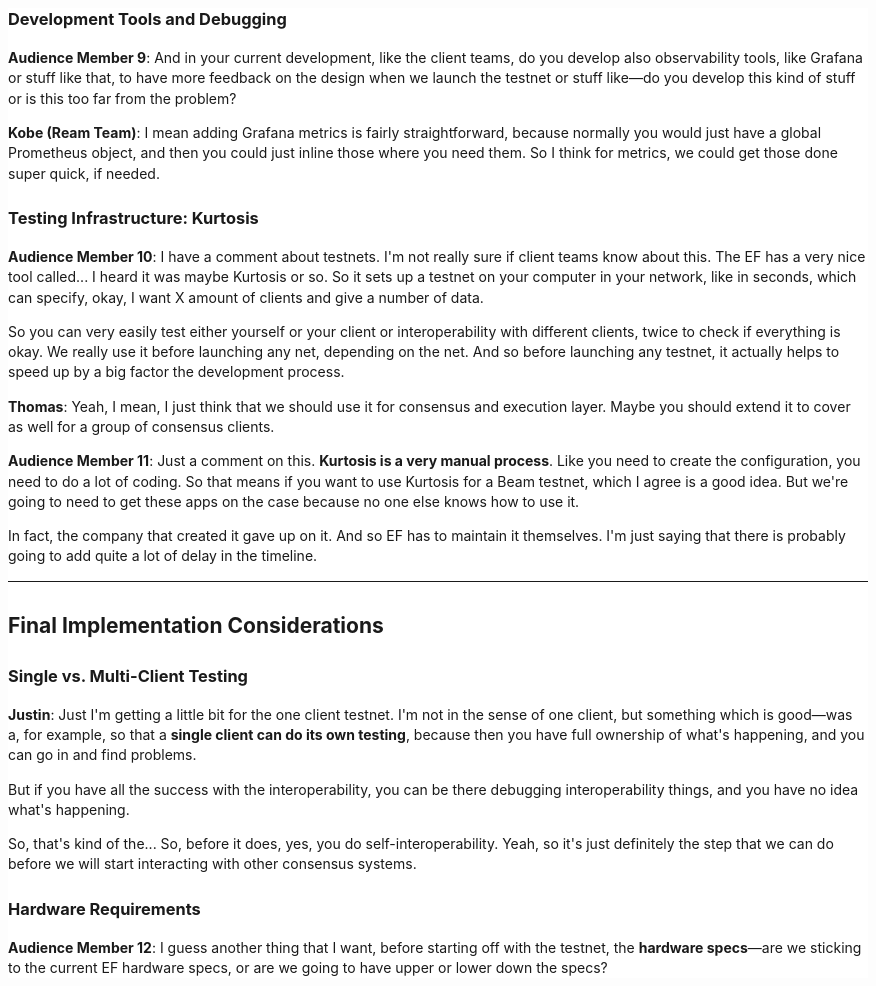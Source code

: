 ### Development Tools and Debugging

**Audience Member 9**: And in your current development, like the client teams, do you develop also observability tools, like Grafana or stuff like that, to have more feedback on the design when we launch the testnet or stuff like—do you develop this kind of stuff or is this too far from the problem?

**Kobe (Ream Team)**: I mean adding Grafana metrics is fairly straightforward, because normally you would just have a global Prometheus object, and then you could just inline those where you need them. So I think for metrics, we could get those done super quick, if needed.

### Testing Infrastructure: Kurtosis

**Audience Member 10**: I have a comment about testnets. I'm not really sure if client teams know about this. The EF has a very nice tool called... I heard it was maybe Kurtosis or so. So it sets up a testnet on your computer in your network, like in seconds, which can specify, okay, I want X amount of clients and give a number of data.

So you can very easily test either yourself or your client or interoperability with different clients, twice to check if everything is okay. We really use it before launching any net, depending on the net. And so before launching any testnet, it actually helps to speed up by a big factor the development process.

**Thomas**: Yeah, I mean, I just think that we should use it for consensus and execution layer. Maybe you should extend it to cover as well for a group of consensus clients.

**Audience Member 11**: Just a comment on this. **Kurtosis is a very manual process**. Like you need to create the configuration, you need to do a lot of coding. So that means if you want to use Kurtosis for a Beam testnet, which I agree is a good idea. But we're going to need to get these apps on the case because no one else knows how to use it.

In fact, the company that created it gave up on it. And so EF has to maintain it themselves. I'm just saying that there is probably going to add quite a lot of delay in the timeline.

---

## Final Implementation Considerations

### Single vs. Multi-Client Testing

**Justin**: Just I'm getting a little bit for the one client testnet. I'm not in the sense of one client, but something which is good—was a, for example, so that a **single client can do its own testing**, because then you have full ownership of what's happening, and you can go in and find problems.

But if you have all the success with the interoperability, you can be there debugging interoperability things, and you have no idea what's happening.

So, that's kind of the... So, before it does, yes, you do self-interoperability. Yeah, so it's just definitely the step that we can do before we will start interacting with other consensus systems.

### Hardware Requirements

**Audience Member 12**: I guess another thing that I want, before starting off with the testnet, the **hardware specs**—are we sticking to the current EF hardware specs, or are we going to have upper or lower down the specs?
